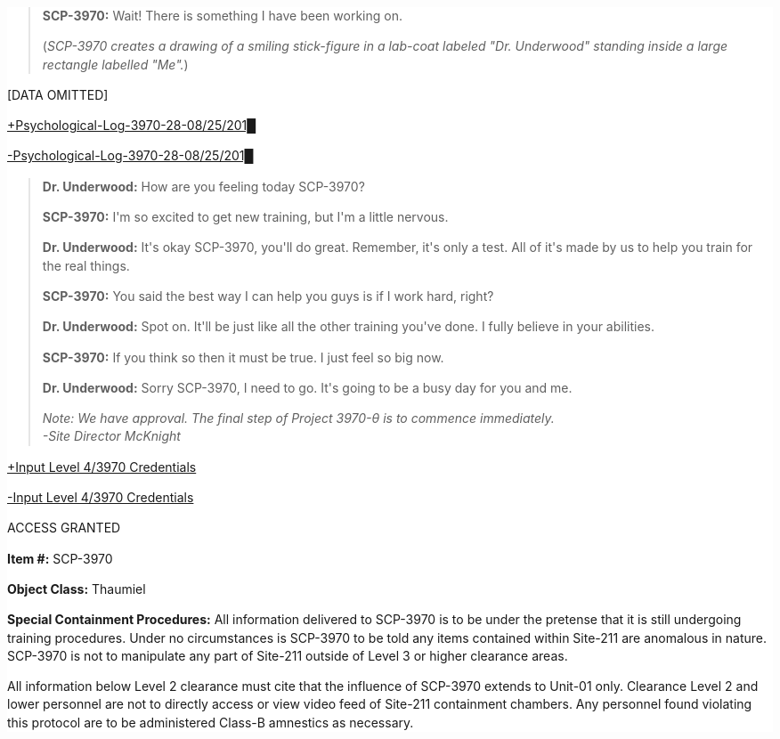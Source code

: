 > **SCP-3970:** Wait! There is something I have been working on.
> 
> (_SCP-3970 creates a drawing of a smiling stick-figure in a lab-coat labeled "Dr. Underwood" standing inside a large rectangle labelled "Me"._)
> 
> **<End Log>**

\[DATA OMITTED\]

[+Psychological-Log-3970-28-08/25/201█](javascript:;)

[\-Psychological-Log-3970-28-08/25/201█](javascript:;)

> **<Start Log>**
> 
> **Dr. Underwood:** How are you feeling today SCP-3970?
> 
> **SCP-3970:** I'm so excited to get new training, but I'm a little nervous.
> 
> **Dr. Underwood:** It's okay SCP-3970, you'll do great. Remember, it's only a test. All of it's made by us to help you train for the real things.
> 
> **SCP-3970:** You said the best way I can help you guys is if I work hard, right?
> 
> **Dr. Underwood:** Spot on. It'll be just like all the other training you've done. I fully believe in your abilities.
> 
> **SCP-3970:** If you think so then it must be true. I just feel so big now.
> 
> **Dr. Underwood:** Sorry SCP-3970, I need to go. It's going to be a busy day for you and me.
> 
> **<End Log>**
> 
> _Note: We have approval. The final step of Project 3970-θ is to commence immediately._  
> _\-Site Director McKnight_

  

[+Input Level 4/3970 Credentials](javascript:;)

[\-Input Level 4/3970 Credentials](javascript:;)

ACCESS GRANTED

  

**Item #:** SCP-3970

**Object Class:** Thaumiel

**Special Containment Procedures:** All information delivered to SCP-3970 is to be under the pretense that it is still undergoing training procedures. Under no circumstances is SCP-3970 to be told any items contained within Site-211 are anomalous in nature. SCP-3970 is not to manipulate any part of Site-211 outside of Level 3 or higher clearance areas.

All information below Level 2 clearance must cite that the influence of SCP-3970 extends to Unit-01 only. Clearance Level 2 and lower personnel are not to directly access or view video feed of Site-211 containment chambers. Any personnel found violating this protocol are to be administered Class-B amnestics as necessary.
